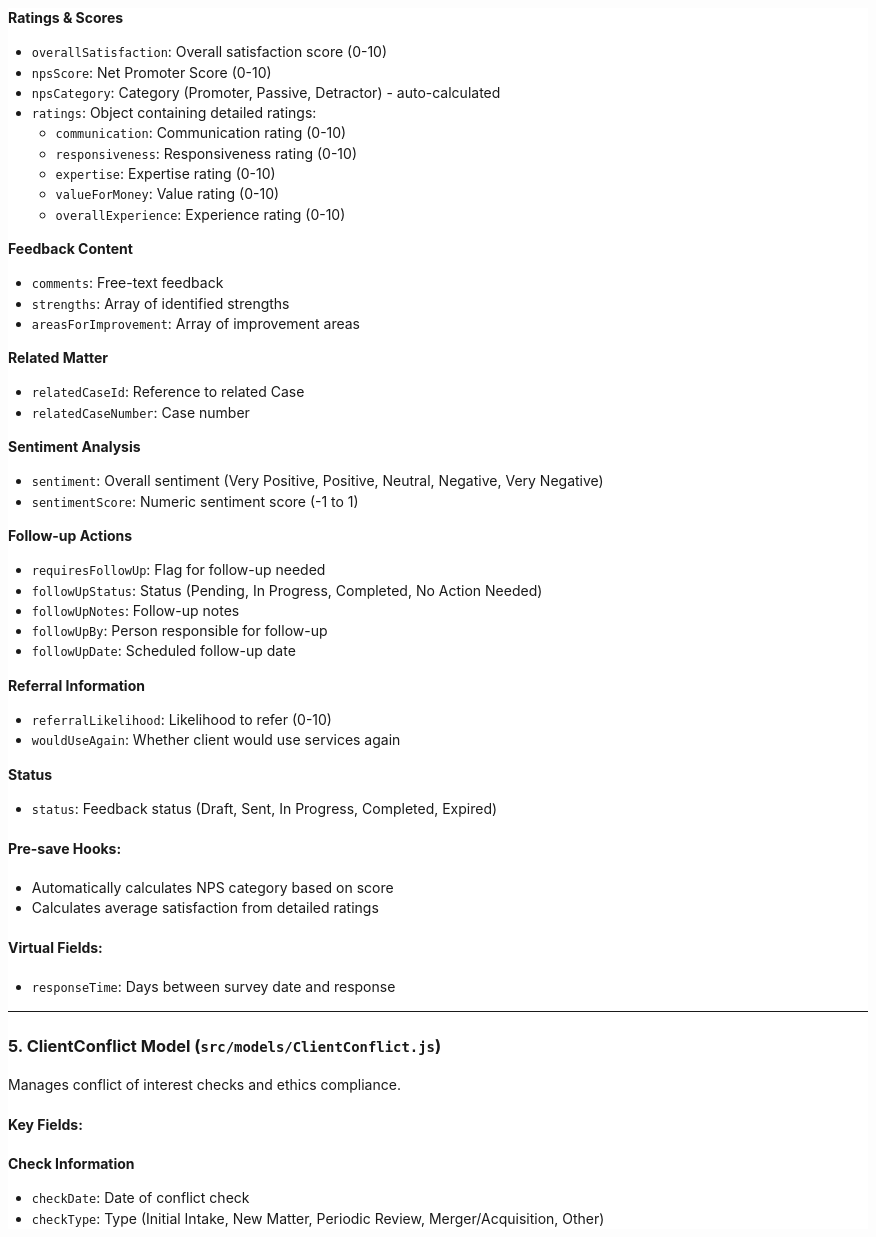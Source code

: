 **Ratings & Scores**
- `overallSatisfaction`: Overall satisfaction score (0-10)
- `npsScore`: Net Promoter Score (0-10)
- `npsCategory`: Category (Promoter, Passive, Detractor) - auto-calculated
- `ratings`: Object containing detailed ratings:
  - `communication`: Communication rating (0-10)
  - `responsiveness`: Responsiveness rating (0-10)
  - `expertise`: Expertise rating (0-10)
  - `valueForMoney`: Value rating (0-10)
  - `overallExperience`: Experience rating (0-10)

**Feedback Content**
- `comments`: Free-text feedback
- `strengths`: Array of identified strengths
- `areasForImprovement`: Array of improvement areas

**Related Matter**
- `relatedCaseId`: Reference to related Case
- `relatedCaseNumber`: Case number

**Sentiment Analysis**
- `sentiment`: Overall sentiment (Very Positive, Positive, Neutral, Negative, Very Negative)
- `sentimentScore`: Numeric sentiment score (-1 to 1)

**Follow-up Actions**
- `requiresFollowUp`: Flag for follow-up needed
- `followUpStatus`: Status (Pending, In Progress, Completed, No Action Needed)
- `followUpNotes`: Follow-up notes
- `followUpBy`: Person responsible for follow-up
- `followUpDate`: Scheduled follow-up date

**Referral Information**
- `referralLikelihood`: Likelihood to refer (0-10)
- `wouldUseAgain`: Whether client would use services again

**Status**
- `status`: Feedback status (Draft, Sent, In Progress, Completed, Expired)

#### Pre-save Hooks:
- Automatically calculates NPS category based on score
- Calculates average satisfaction from detailed ratings

#### Virtual Fields:
- `responseTime`: Days between survey date and response

---

### 5. ClientConflict Model (`src/models/ClientConflict.js`)

Manages conflict of interest checks and ethics compliance.

#### Key Fields:

**Check Information**
- `checkDate`: Date of conflict check
- `checkType`: Type (Initial Intake, New Matter, Periodic Review, Merger/Acquisition, Other)
